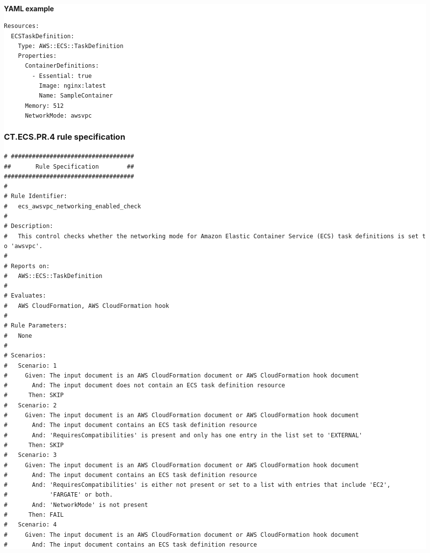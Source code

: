 **YAML example**

```
Resources:
  ECSTaskDefinition:
    Type: AWS::ECS::TaskDefinition
    Properties:
      ContainerDefinitions:
        - Essential: true
          Image: nginx:latest
          Name: SampleContainer
      Memory: 512
      NetworkMode: awsvpc
```

### CT\.ECS\.PR\.4 rule specification<a name="ct-ecs-pr-4-rule"></a>

```
# ###################################
##       Rule Specification        ##
#####################################
# 
# Rule Identifier:
#   ecs_awsvpc_networking_enabled_check
# 
# Description:
#   This control checks whether the networking mode for Amazon Elastic Container Service (ECS) task definitions is set to 'awsvpc'.
# 
# Reports on:
#   AWS::ECS::TaskDefinition
# 
# Evaluates:
#   AWS CloudFormation, AWS CloudFormation hook
# 
# Rule Parameters:
#   None
# 
# Scenarios:
#   Scenario: 1
#     Given: The input document is an AWS CloudFormation document or AWS CloudFormation hook document
#       And: The input document does not contain an ECS task definition resource
#      Then: SKIP
#   Scenario: 2
#     Given: The input document is an AWS CloudFormation document or AWS CloudFormation hook document
#       And: The input document contains an ECS task definition resource
#       And: 'RequiresCompatibilities' is present and only has one entry in the list set to 'EXTERNAL'
#      Then: SKIP
#   Scenario: 3
#     Given: The input document is an AWS CloudFormation document or AWS CloudFormation hook document
#       And: The input document contains an ECS task definition resource
#       And: 'RequiresCompatibilities' is either not present or set to a list with entries that include 'EC2',
#            'FARGATE' or both.
#       And: 'NetworkMode' is not present
#      Then: FAIL
#   Scenario: 4
#     Given: The input document is an AWS CloudFormation document or AWS CloudFormation hook document
#       And: The input document contains an ECS task definition resource
```